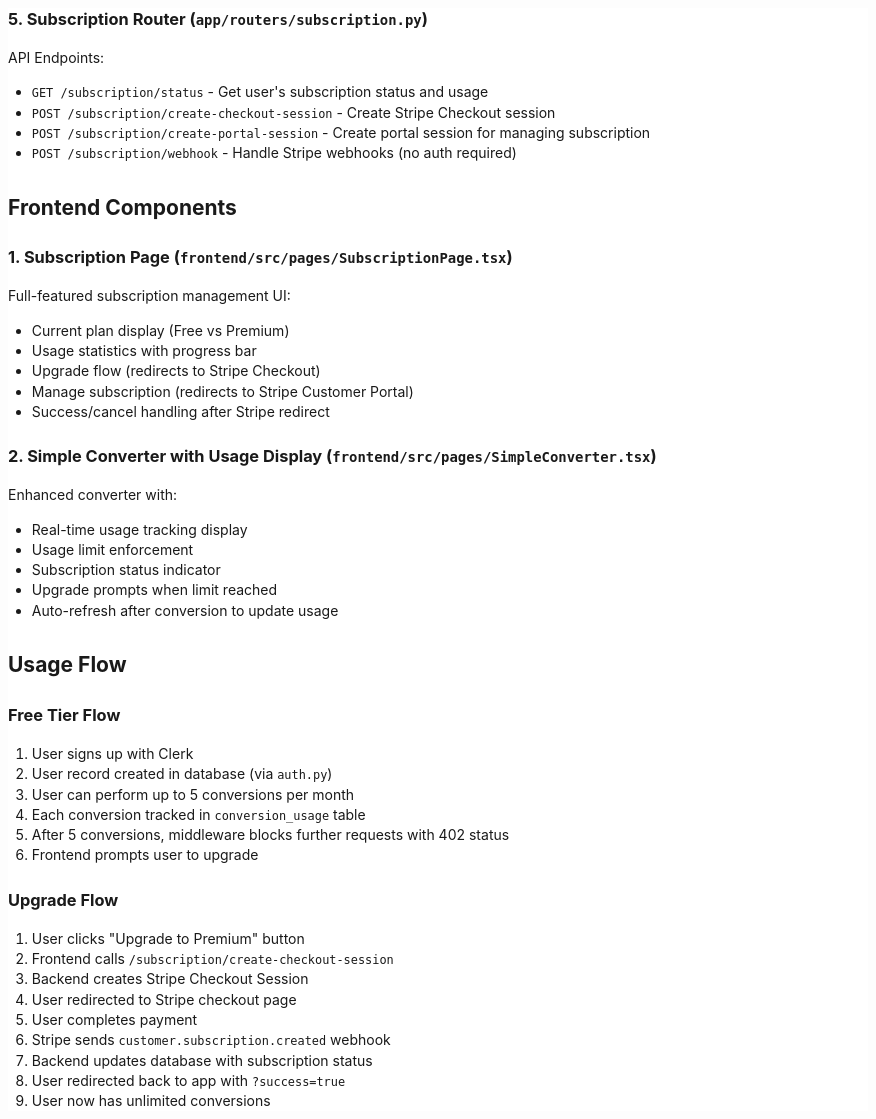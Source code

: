 ### 5. Subscription Router (`app/routers/subscription.py`)

API Endpoints:
- `GET /subscription/status` - Get user's subscription status and usage
- `POST /subscription/create-checkout-session` - Create Stripe Checkout session
- `POST /subscription/create-portal-session` - Create portal session for managing subscription
- `POST /subscription/webhook` - Handle Stripe webhooks (no auth required)

## Frontend Components

### 1. Subscription Page (`frontend/src/pages/SubscriptionPage.tsx`)

Full-featured subscription management UI:
- Current plan display (Free vs Premium)
- Usage statistics with progress bar
- Upgrade flow (redirects to Stripe Checkout)
- Manage subscription (redirects to Stripe Customer Portal)
- Success/cancel handling after Stripe redirect

### 2. Simple Converter with Usage Display (`frontend/src/pages/SimpleConverter.tsx`)

Enhanced converter with:
- Real-time usage tracking display
- Usage limit enforcement
- Subscription status indicator
- Upgrade prompts when limit reached
- Auto-refresh after conversion to update usage

## Usage Flow

### Free Tier Flow

1. User signs up with Clerk
2. User record created in database (via `auth.py`)
3. User can perform up to 5 conversions per month
4. Each conversion tracked in `conversion_usage` table
5. After 5 conversions, middleware blocks further requests with 402 status
6. Frontend prompts user to upgrade

### Upgrade Flow

1. User clicks "Upgrade to Premium" button
2. Frontend calls `/subscription/create-checkout-session`
3. Backend creates Stripe Checkout Session
4. User redirected to Stripe checkout page
5. User completes payment
6. Stripe sends `customer.subscription.created` webhook
7. Backend updates database with subscription status
8. User redirected back to app with `?success=true`
9. User now has unlimited conversions
